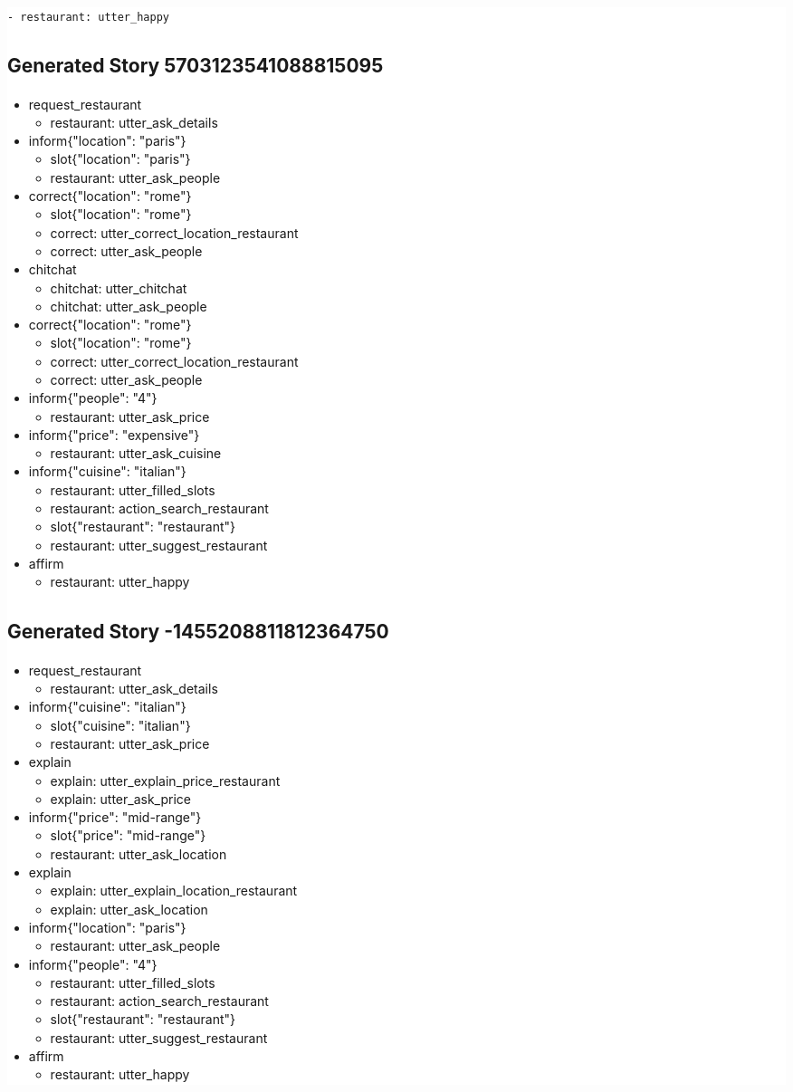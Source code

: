    - restaurant: utter_happy


## Generated Story 5703123541088815095
* request_restaurant
    - restaurant: utter_ask_details
* inform{"location": "paris"}
    - slot{"location": "paris"}
    - restaurant: utter_ask_people
* correct{"location": "rome"}
    - slot{"location": "rome"}
    - correct: utter_correct_location_restaurant
    - correct: utter_ask_people
* chitchat
    - chitchat: utter_chitchat
    - chitchat: utter_ask_people
* correct{"location": "rome"}
    - slot{"location": "rome"}
    - correct: utter_correct_location_restaurant
    - correct: utter_ask_people
* inform{"people": "4"}
    - restaurant: utter_ask_price
* inform{"price": "expensive"}
    - restaurant: utter_ask_cuisine
* inform{"cuisine": "italian"}
    - restaurant: utter_filled_slots
    - restaurant: action_search_restaurant
    - slot{"restaurant": "restaurant"}
    - restaurant: utter_suggest_restaurant
* affirm
    - restaurant: utter_happy


## Generated Story -1455208811812364750
* request_restaurant
    - restaurant: utter_ask_details
* inform{"cuisine": "italian"}
    - slot{"cuisine": "italian"}
    - restaurant: utter_ask_price
* explain
    - explain: utter_explain_price_restaurant
    - explain: utter_ask_price
* inform{"price": "mid-range"}
    - slot{"price": "mid-range"}
    - restaurant: utter_ask_location
* explain
    - explain: utter_explain_location_restaurant
    - explain: utter_ask_location
* inform{"location": "paris"}
    - restaurant: utter_ask_people
* inform{"people": "4"}
    - restaurant: utter_filled_slots
    - restaurant: action_search_restaurant
    - slot{"restaurant": "restaurant"}
    - restaurant: utter_suggest_restaurant
* affirm
    - restaurant: utter_happy
